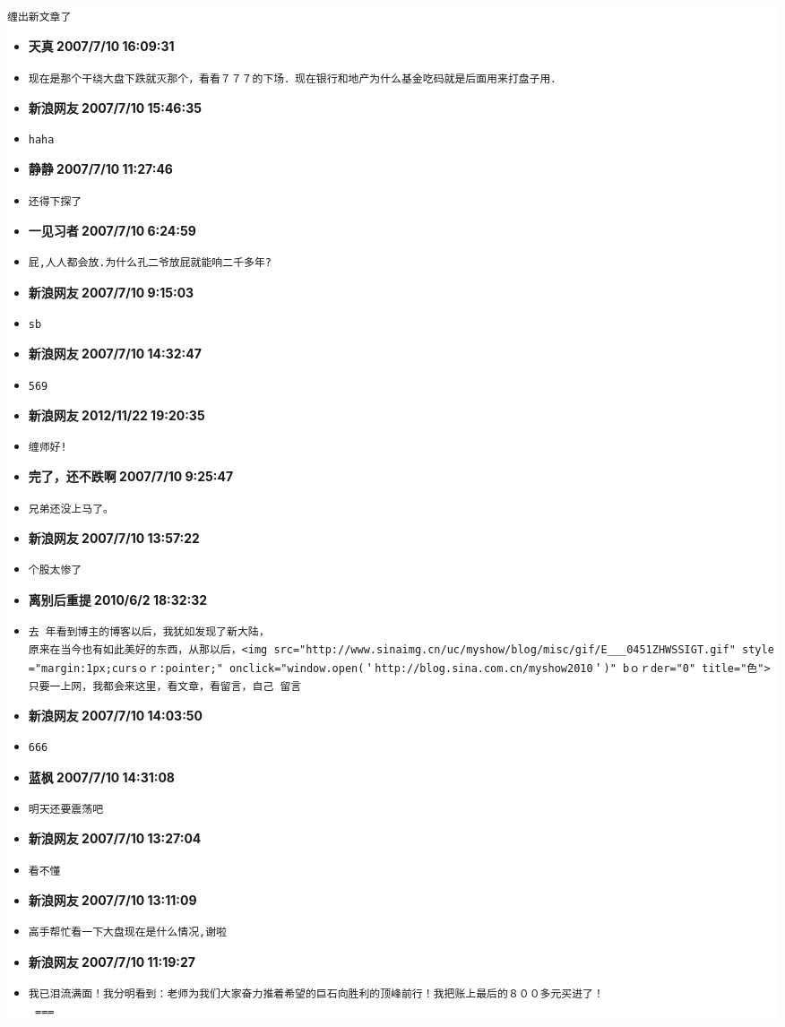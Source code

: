   ```
  缠出新文章了
  ```
- **天真 2007/7/10 16:09:31**
- ```
  现在是那个干绕大盘下跌就灭那个，看看７７７的下场．现在银行和地产为什么基金吃码就是后面用来打盘子用．
  ```
- **新浪网友 2007/7/10 15:46:35**
- ```
  haha
  ```
- **静静 2007/7/10 11:27:46**
- ```
  还得下探了
  ```
- **一见习者 2007/7/10 6:24:59**
- ```
  屁,人人都会放.为什么孔二爷放屁就能响二千多年?
  ```
- **新浪网友 2007/7/10 9:15:03**
- ```
  sb
  ```
- **新浪网友 2007/7/10 14:32:47**
- ```
  569
  ```
- **新浪网友 2012/11/22 19:20:35**
- ```
  缠师好!
  ```
- **完了，还不跌啊 2007/7/10 9:25:47**
- ```
  兄弟还没上马了。
  ```
- **新浪网友 2007/7/10 13:57:22**
- ```
  个股太惨了
  ```
- **离别后重提 2010/6/2 18:32:32**
- ```
  去 年看到博主的博客以后，我犹如发现了新大陆，
  原来在当今也有如此美好的东西，从那以后，<img src="http://www.sinaimg.cn/uc/myshow/blog/misc/gif/E___0451ZHWSSIGT.gif" style="margin:1px;cursｏｒ:pointer;" onclick="window.open(＇http://blog.sina.com.cn/myshow2010＇)" bｏｒder="0" title="色">
  只要一上网，我都会来这里，看文章，看留言，自己 留言
  ```
- **新浪网友 2007/7/10 14:03:50**
- ```
  666
  ```
- **蓝枫 2007/7/10 14:31:08**
- ```
  明天还要震荡吧
  ```
- **新浪网友 2007/7/10 13:27:04**
- ```
  看不懂
  ```
- **新浪网友 2007/7/10 13:11:09**
- ```
  高手帮忙看一下大盘现在是什么情况,谢啦
  ```
- **新浪网友 2007/7/10 11:19:27**
- ```
  我已泪流满面！我分明看到：老师为我们大家奋力推着希望的巨石向胜利的顶峰前行！我把账上最后的８００多元买进了！ 
   ===